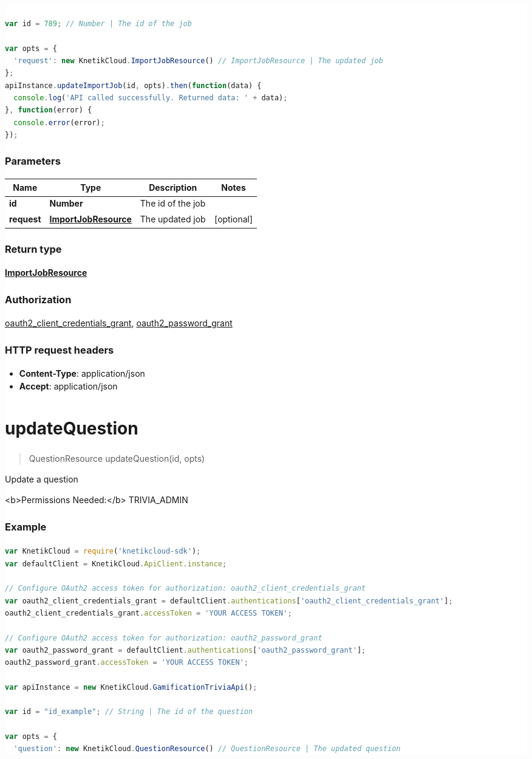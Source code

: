 ```javascript

var id = 789; // Number | The id of the job

var opts = { 
  'request': new KnetikCloud.ImportJobResource() // ImportJobResource | The updated job
};
apiInstance.updateImportJob(id, opts).then(function(data) {
  console.log('API called successfully. Returned data: ' + data);
}, function(error) {
  console.error(error);
});

```

### Parameters

Name | Type | Description  | Notes
------------- | ------------- | ------------- | -------------
 **id** | **Number**| The id of the job | 
 **request** | [**ImportJobResource**](ImportJobResource.md)| The updated job | [optional] 

### Return type

[**ImportJobResource**](ImportJobResource.md)

### Authorization

[oauth2_client_credentials_grant](../README.md#oauth2_client_credentials_grant), [oauth2_password_grant](../README.md#oauth2_password_grant)

### HTTP request headers

 - **Content-Type**: application/json
 - **Accept**: application/json

<a name="updateQuestion"></a>
# **updateQuestion**
> QuestionResource updateQuestion(id, opts)

Update a question

&lt;b&gt;Permissions Needed:&lt;/b&gt; TRIVIA_ADMIN

### Example
```javascript
var KnetikCloud = require('knetikcloud-sdk');
var defaultClient = KnetikCloud.ApiClient.instance;

// Configure OAuth2 access token for authorization: oauth2_client_credentials_grant
var oauth2_client_credentials_grant = defaultClient.authentications['oauth2_client_credentials_grant'];
oauth2_client_credentials_grant.accessToken = 'YOUR ACCESS TOKEN';

// Configure OAuth2 access token for authorization: oauth2_password_grant
var oauth2_password_grant = defaultClient.authentications['oauth2_password_grant'];
oauth2_password_grant.accessToken = 'YOUR ACCESS TOKEN';

var apiInstance = new KnetikCloud.GamificationTriviaApi();

var id = "id_example"; // String | The id of the question

var opts = { 
  'question': new KnetikCloud.QuestionResource() // QuestionResource | The updated question
```